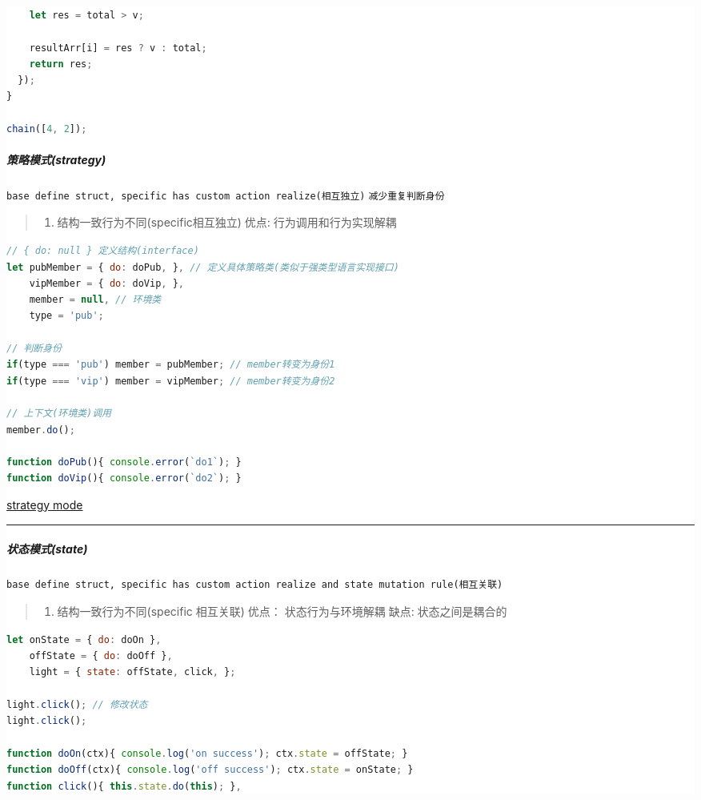 ```javascript
    let res = total > v;

    resultArr[i] = res ? v : total;
    return res;
  });
}

chain([4, 2]);
```

##### 策略模式(strategy)
`base define struct, specific has custom action realize(相互独立)`
`减少重复判断身份`
> 1. 结构一致行为不同(specific相互独立)
> 优点: 行为调用和行为实现解耦
```javascript
// { do: null } 定义结构(interface)
let pubMember = { do: doPub, }, // 定义具体策略类(类似于强类型语言实现接口)
    vipMember = { do: doVip, },
    member = null, // 环境类
    type = 'pub';

// 判断身份
if(type === 'pub') member = pubMember; // member转变为身份1 
if(type === 'vip') member = vipMember; // member转变为身份2

// 上下文(环境类)调用
member.do();

function doPub(){ console.error(`do1`); }
function doVip(){ console.error(`do2`); }
```
[strategy mode](https://segmentfault.com/a/1190000011229593)

***

##### 状态模式(state)
`base define struct, specific has custom action realize and state mutation rule(相互关联)`
> 1. 结构一致行为不同(specific 相互关联)
> 优点： 状态行为与环境解耦
> 缺点: 状态之间是耦合的
```javascript
let onState = { do: doOn },
    offState = { do: doOff },
    light = { state: offState, click, };

light.click(); // 修改状态
light.click();

function doOn(ctx){ console.log('on success'); ctx.state = offState; }
function doOff(ctx){ console.log('off success'); ctx.state = onState; }
function click(){ this.state.do(this); },
```
